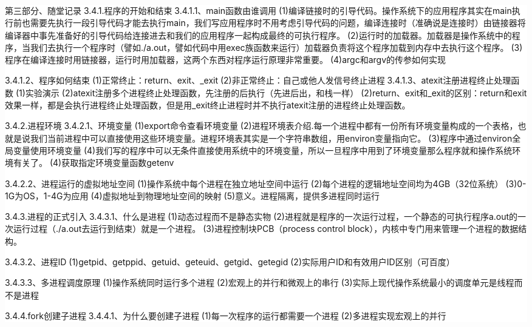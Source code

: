 

第三部分、随堂记录
3.4.1.程序的开始和结束
3.4.1.1、main函数由谁调用
(1)编译链接时的引导代码。操作系统下的应用程序其实在main执行前也需要先执行一段引导代码才能去执行main，我们写应用程序时不用考虑引导代码的问题，编译连接时（准确说是连接时）由链接器将编译器中事先准备好的引导代码给连接进去和我们的应用程序一起构成最终的可执行程序。
(2)运行时的加载器。加载器是操作系统中的程序，当我们去执行一个程序时（譬如./a.out，譬如代码中用exec族函数来运行）加载器负责将这个程序加载到内存中去执行这个程序。
(3)程序在编译连接时用链接器，运行时用加载器，这两个东西对程序运行原理非常重要。
(4)argc和argv的传参如何实现

3.4.1.2、程序如何结束
(1)正常终止：return、exit、_exit
(2)非正常终止：自己或他人发信号终止进程
3.4.1.3、atexit注册进程终止处理函数
(1)实验演示
(2)atexit注册多个进程终止处理函数，先注册的后执行（先进后出，和栈一样）
(2)return、exit和_exit的区别：return和exit效果一样，都是会执行进程终止处理函数，但是用_exit终止进程时并不执行atexit注册的进程终止处理函数。


3.4.2.进程环境
3.4.2.1、环境变量
(1)export命令查看环境变量
(2)进程环境表介绍.每一个进程中都有一份所有环境变量构成的一个表格，也就是说我们当前进程中可以直接使用这些环境变量。进程环境表其实是一个字符串数组，用environ变量指向它。
(3)程序中通过environ全局变量使用环境变量
(4)我们写的程序中可以无条件直接使用系统中的环境变量，所以一旦程序中用到了环境变量那么程序就和操作系统环境有关了。
(4)获取指定环境变量函数getenv

3.4.2.2、进程运行的虚拟地址空间
(1)操作系统中每个进程在独立地址空间中运行
(2)每个进程的逻辑地址空间均为4GB（32位系统）
(3)0-1G为OS，1-4G为应用
(4)虚拟地址到物理地址空间的映射
(5)意义。进程隔离，提供多进程同时运行


3.4.3.进程的正式引入
3.4.3.1、什么是进程
(1)动态过程而不是静态实物
(2)进程就是程序的一次运行过程，一个静态的可执行程序a.out的一次运行过程（./a.out去运行到结束）就是一个进程。
(3)进程控制块PCB（process control block），内核中专门用来管理一个进程的数据结构。

3.4.3.2、进程ID
(1)getpid、getppid、getuid、geteuid、getgid、getegid
(2)实际用户ID和有效用户ID区别（可百度）

3.4.3.3、多进程调度原理
(1)操作系统同时运行多个进程
(2)宏观上的并行和微观上的串行
(3)实际上现代操作系统最小的调度单元是线程而不是进程


3.4.4.fork创建子进程
3.4.4.1、为什么要创建子进程
(1)每一次程序的运行都需要一个进程
(2)多进程实现宏观上的并行
